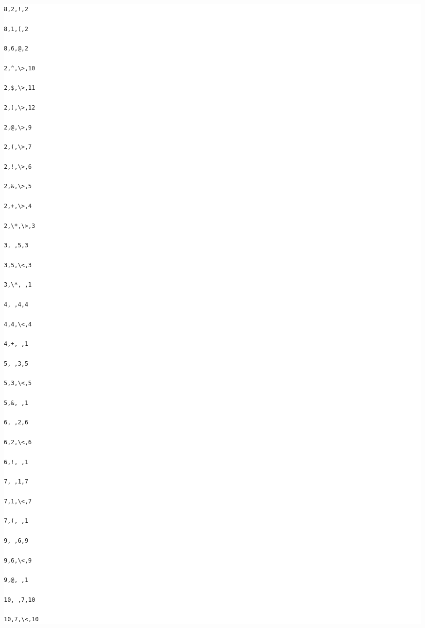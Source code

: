 ```
8,2,!,2

8,1,(,2

8,6,@,2

2,^,\>,10

2,$,\>,11

2,),\>,12

2,@,\>,9

2,(,\>,7

2,!,\>,6

2,&,\>,5

2,+,\>,4

2,\*,\>,3

3, ,5,3

3,5,\<,3

3,\*, ,1

4, ,4,4

4,4,\<,4

4,+, ,1

5, ,3,5

5,3,\<,5

5,&, ,1

6, ,2,6

6,2,\<,6

6,!, ,1

7, ,1,7

7,1,\<,7

7,(, ,1

9, ,6,9

9,6,\<,9

9,@, ,1

10, ,7,10

10,7,\<,10
```